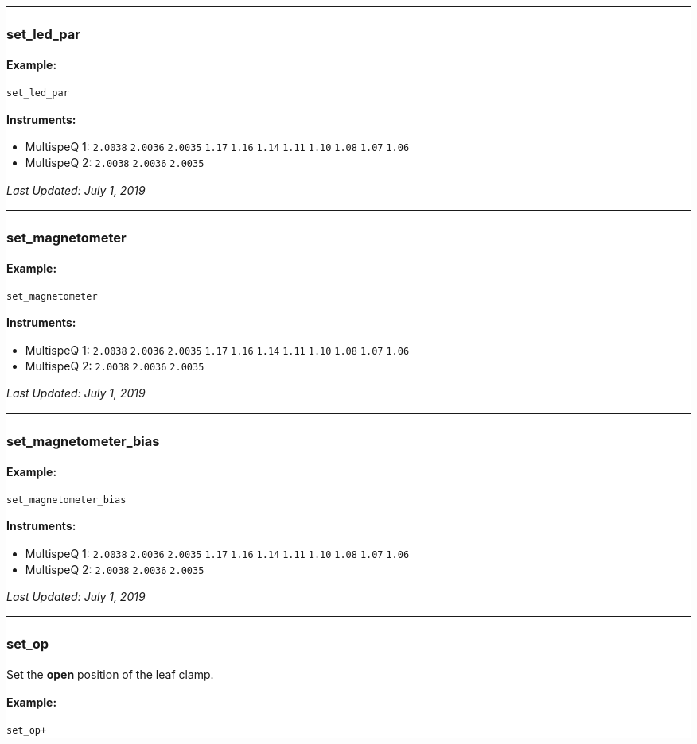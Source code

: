 ***

### set\_led\_par

**Example:**

```bash
set_led_par
```

**Instruments:**

+ MultispeQ 1: `2.0038` `2.0036` `2.0035` `1.17` `1.16` `1.14` `1.11` `1.10` `1.08` `1.07` `1.06`
+ MultispeQ 2: `2.0038` `2.0036` `2.0035`

*Last Updated: July 1, 2019*

***

### set\_magnetometer

**Example:**

```bash
set_magnetometer
```

**Instruments:**

+ MultispeQ 1: `2.0038` `2.0036` `2.0035` `1.17` `1.16` `1.14` `1.11` `1.10` `1.08` `1.07` `1.06`
+ MultispeQ 2: `2.0038` `2.0036` `2.0035`

*Last Updated: July 1, 2019*

***

### set\_magnetometer\_bias

**Example:**

```bash
set_magnetometer_bias
```

**Instruments:**

+ MultispeQ 1: `2.0038` `2.0036` `2.0035` `1.17` `1.16` `1.14` `1.11` `1.10` `1.08` `1.07` `1.06`
+ MultispeQ 2: `2.0038` `2.0036` `2.0035`

*Last Updated: July 1, 2019*

***

### set\_op

Set the **open** position of the leaf clamp.

**Example:**

```bash
set_op+
```
